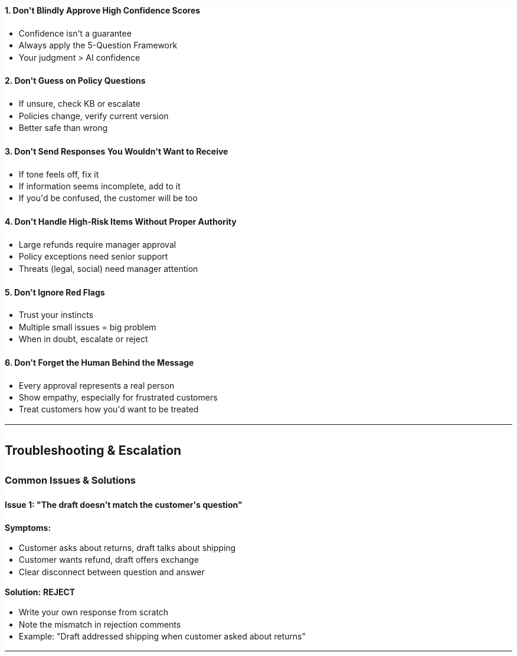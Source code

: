 #### 1. **Don't Blindly Approve High Confidence Scores**
- Confidence isn't a guarantee
- Always apply the 5-Question Framework
- Your judgment > AI confidence

#### 2. **Don't Guess on Policy Questions**
- If unsure, check KB or escalate
- Policies change, verify current version
- Better safe than wrong

#### 3. **Don't Send Responses You Wouldn't Want to Receive**
- If tone feels off, fix it
- If information seems incomplete, add to it
- If you'd be confused, the customer will be too

#### 4. **Don't Handle High-Risk Items Without Proper Authority**
- Large refunds require manager approval
- Policy exceptions need senior support
- Threats (legal, social) need manager attention

#### 5. **Don't Ignore Red Flags**
- Trust your instincts
- Multiple small issues = big problem
- When in doubt, escalate or reject

#### 6. **Don't Forget the Human Behind the Message**
- Every approval represents a real person
- Show empathy, especially for frustrated customers
- Treat customers how you'd want to be treated

---

## Troubleshooting & Escalation

### Common Issues & Solutions

#### Issue 1: "The draft doesn't match the customer's question"

**Symptoms:**
- Customer asks about returns, draft talks about shipping
- Customer wants refund, draft offers exchange
- Clear disconnect between question and answer

**Solution:** **REJECT**
- Write your own response from scratch
- Note the mismatch in rejection comments
- Example: "Draft addressed shipping when customer asked about returns"

---
